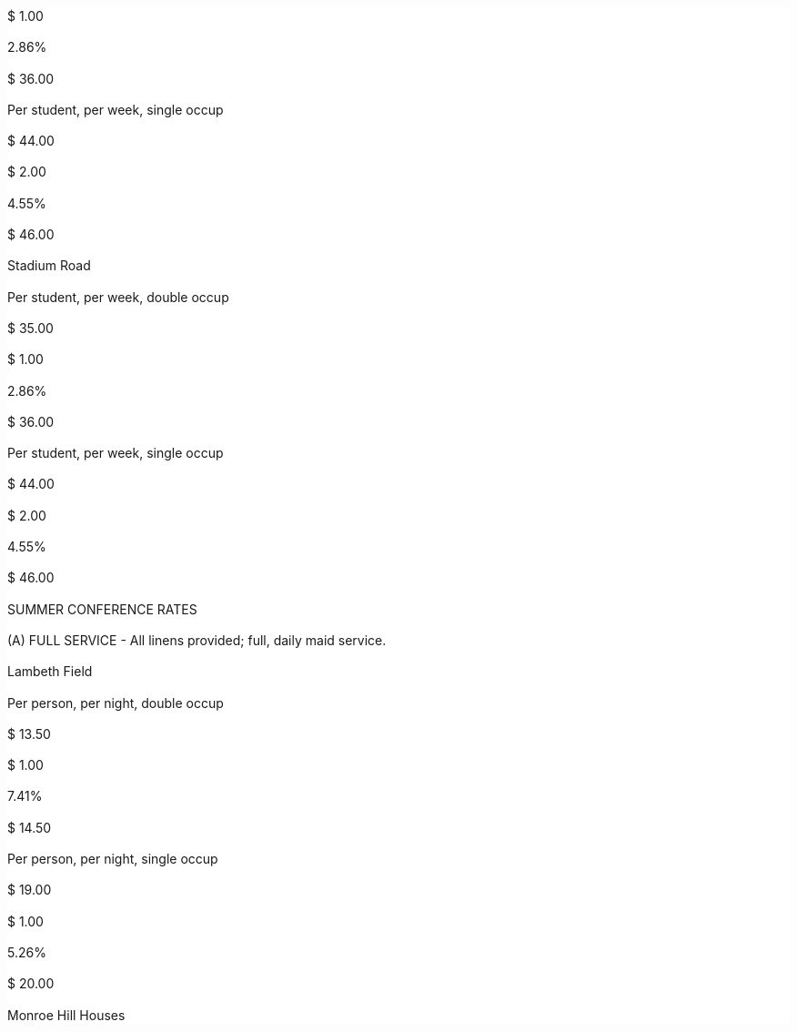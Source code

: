 $ 1.00

2.86%

$ 36.00

Per student, per week, single occup

$ 44.00

$ 2.00

4.55%

$ 46.00

Stadium Road

Per student, per week, double occup

$ 35.00

$ 1.00

2.86%

$ 36.00

Per student, per week, single occup

$ 44.00

$ 2.00

4.55%

$ 46.00

SUMMER CONFERENCE RATES

(A) FULL SERVICE - All linens provided; full, daily maid service.

Lambeth Field

Per person, per night, double occup

$ 13.50

$ 1.00

7.41%

$ 14.50

Per person, per night, single occup

$ 19.00

$ 1.00

5.26%

$ 20.00

Monroe Hill Houses
